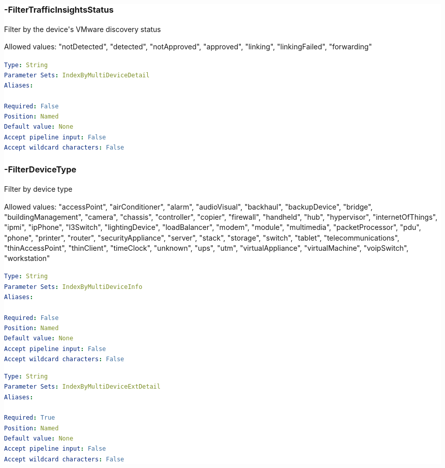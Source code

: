 ### -FilterTrafficInsightsStatus
Filter by the device's VMware discovery status

Allowed values:
    "notDetected", "detected", "notApproved", "approved", "linking", "linkingFailed", "forwarding"

```yaml
Type: String
Parameter Sets: IndexByMultiDeviceDetail
Aliases:

Required: False
Position: Named
Default value: None
Accept pipeline input: False
Accept wildcard characters: False
```

### -FilterDeviceType
Filter by device type

Allowed values:
    "accessPoint", "airConditioner", "alarm", "audioVisual", "backhaul", "backupDevice",
    "bridge", "buildingManagement", "camera", "chassis", "controller", "copier", "firewall",
    "handheld", "hub", "hypervisor", "internetOfThings", "ipmi", "ipPhone", "l3Switch",
    "lightingDevice", "loadBalancer", "modem", "module", "multimedia", "packetProcessor",
    "pdu", "phone", "printer", "router", "securityAppliance", "server", "stack", "storage",
    "switch", "tablet", "telecommunications", "thinAccessPoint", "thinClient", "timeClock",
    "unknown", "ups", "utm", "virtualAppliance", "virtualMachine", "voipSwitch", "workstation"

```yaml
Type: String
Parameter Sets: IndexByMultiDeviceInfo
Aliases:

Required: False
Position: Named
Default value: None
Accept pipeline input: False
Accept wildcard characters: False
```

```yaml
Type: String
Parameter Sets: IndexByMultiDeviceExtDetail
Aliases:

Required: True
Position: Named
Default value: None
Accept pipeline input: False
Accept wildcard characters: False
```
